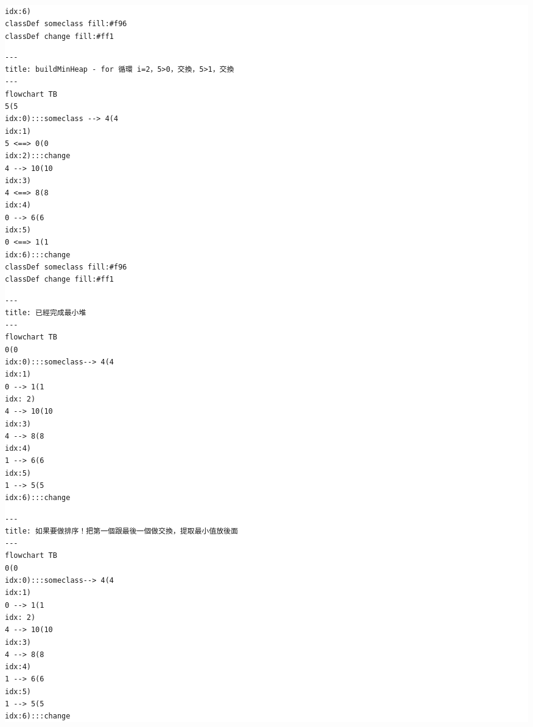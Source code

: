 ```mermaid
idx:6)
classDef someclass fill:#f96
classDef change fill:#ff1
```

```mermaid
---
title: buildMinHeap - for 循環 i=2，5>0，交換，5>1，交換
---
flowchart TB
5(5
idx:0):::someclass --> 4(4
idx:1)
5 <==> 0(0
idx:2):::change
4 --> 10(10
idx:3)
4 <==> 8(8
idx:4)
0 --> 6(6
idx:5)
0 <==> 1(1
idx:6):::change
classDef someclass fill:#f96
classDef change fill:#ff1
```

```mermaid
---
title: 已經完成最小堆
---
flowchart TB
0(0
idx:0):::someclass--> 4(4
idx:1)
0 --> 1(1
idx: 2)
4 --> 10(10
idx:3)
4 --> 8(8
idx:4)
1 --> 6(6
idx:5)
1 --> 5(5
idx:6):::change
```

```mermaid
---
title: 如果要做排序！把第一個跟最後一個做交換，提取最小值放後面
---
flowchart TB
0(0
idx:0):::someclass--> 4(4
idx:1)
0 --> 1(1
idx: 2)
4 --> 10(10
idx:3)
4 --> 8(8
idx:4)
1 --> 6(6
idx:5)
1 --> 5(5
idx:6):::change
```